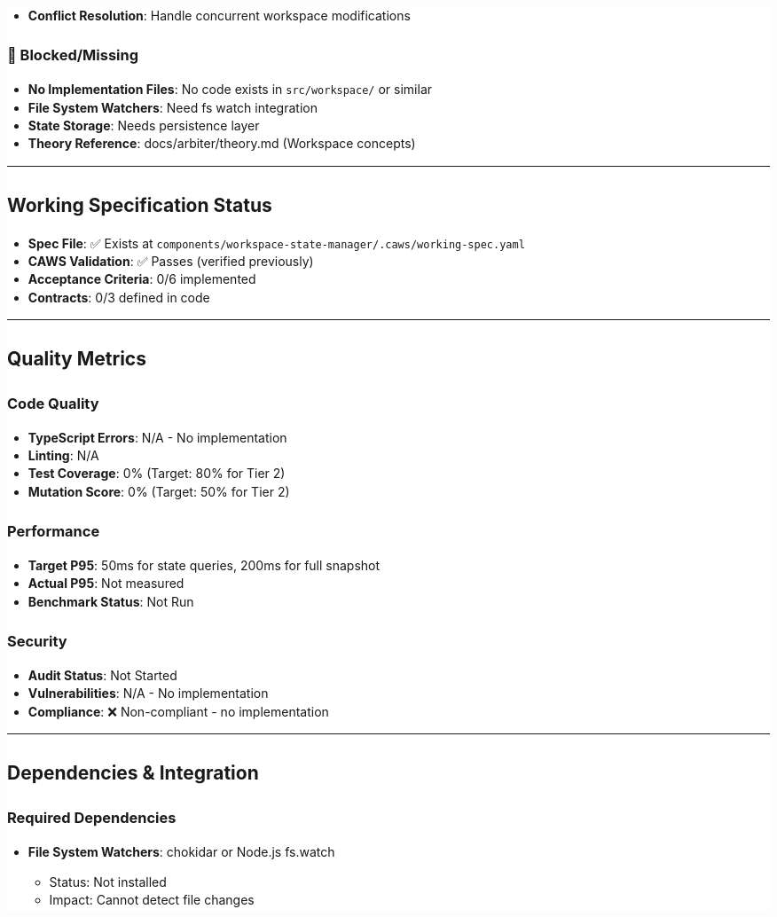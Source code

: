 - **Conflict Resolution**: Handle concurrent workspace modifications

### 🚫 Blocked/Missing

- **No Implementation Files**: No code exists in `src/workspace/` or similar
- **File System Watchers**: Need fs watch integration
- **State Storage**: Needs persistence layer
- **Theory Reference**: docs/arbiter/theory.md (Workspace concepts)

---

## Working Specification Status

- **Spec File**: ✅ Exists at `components/workspace-state-manager/.caws/working-spec.yaml`
- **CAWS Validation**: ✅ Passes (verified previously)
- **Acceptance Criteria**: 0/6 implemented
- **Contracts**: 0/3 defined in code

---

## Quality Metrics

### Code Quality

- **TypeScript Errors**: N/A - No implementation
- **Linting**: N/A
- **Test Coverage**: 0% (Target: 80% for Tier 2)
- **Mutation Score**: 0% (Target: 50% for Tier 2)

### Performance

- **Target P95**: 50ms for state queries, 200ms for full snapshot
- **Actual P95**: Not measured
- **Benchmark Status**: Not Run

### Security

- **Audit Status**: Not Started
- **Vulnerabilities**: N/A - No implementation
- **Compliance**: ❌ Non-compliant - no implementation

---

## Dependencies & Integration

### Required Dependencies

- **File System Watchers**: chokidar or Node.js fs.watch

  - Status: Not installed
  - Impact: Cannot detect file changes
